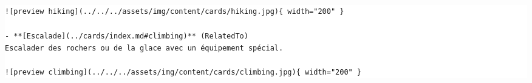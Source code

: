     ![preview hiking](../../../assets/img/content/cards/hiking.jpg){ width="200" }

    - **[Escalade](../cards/index.md#climbing)** (RelatedTo)
    Escalader des rochers ou de la glace avec un équipement spécial.

    ![preview climbing](../../../assets/img/content/cards/climbing.jpg){ width="200" }
